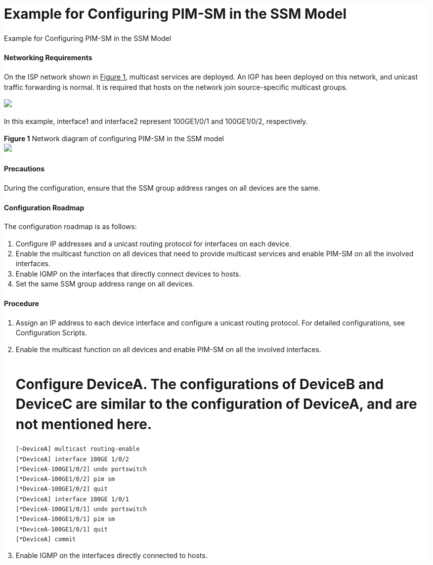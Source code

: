 Example for Configuring PIM-SM in the SSM Model
===============================================

Example for Configuring PIM-SM in the SSM Model

#### Networking Requirements

On the ISP network shown in [Figure 1](#EN-US_TASK_0000001176743303__fig_dc_vrp_multicast_cfg_004101), multicast services are deployed. An IGP has been deployed on this network, and unicast traffic forwarding is normal. It is required that hosts on the network join source-specific multicast groups.

![](public_sys-resources/note_3.0-en-us.png) 

In this example, interface1 and interface2 represent 100GE1/0/1 and 100GE1/0/2, respectively.


**Figure 1** Network diagram of configuring PIM-SM in the SSM model  
![](figure/en-us_image_0000001130623944.png)

#### Precautions

During the configuration, ensure that the SSM group address ranges on all devices are the same.


#### Configuration Roadmap

The configuration roadmap is as follows:

1. Configure IP addresses and a unicast routing protocol for interfaces on each device.
2. Enable the multicast function on all devices that need to provide multicast services and enable PIM-SM on all the involved interfaces.
3. Enable IGMP on the interfaces that directly connect devices to hosts.
4. Set the same SSM group address range on all devices.

#### Procedure

1. Assign an IP address to each device interface and configure a unicast routing protocol. For detailed configurations, see Configuration Scripts.
2. Enable the multicast function on all devices and enable PIM-SM on all the involved interfaces.
   
   
   
   # Configure DeviceA. The configurations of DeviceB and DeviceC are similar to the configuration of DeviceA, and are not mentioned here.
   
   ```
   [~DeviceA] multicast routing-enable
   [*DeviceA] interface 100GE 1/0/2
   [*DeviceA-100GE1/0/2] undo portswitch
   [*DeviceA-100GE1/0/2] pim sm
   [*DeviceA-100GE1/0/2] quit
   [*DeviceA] interface 100GE 1/0/1
   [*DeviceA-100GE1/0/1] undo portswitch
   [*DeviceA-100GE1/0/1] pim sm
   [*DeviceA-100GE1/0/1] quit
   [*DeviceA] commit
   ```
3. Enable IGMP on the interfaces directly connected to hosts.
   